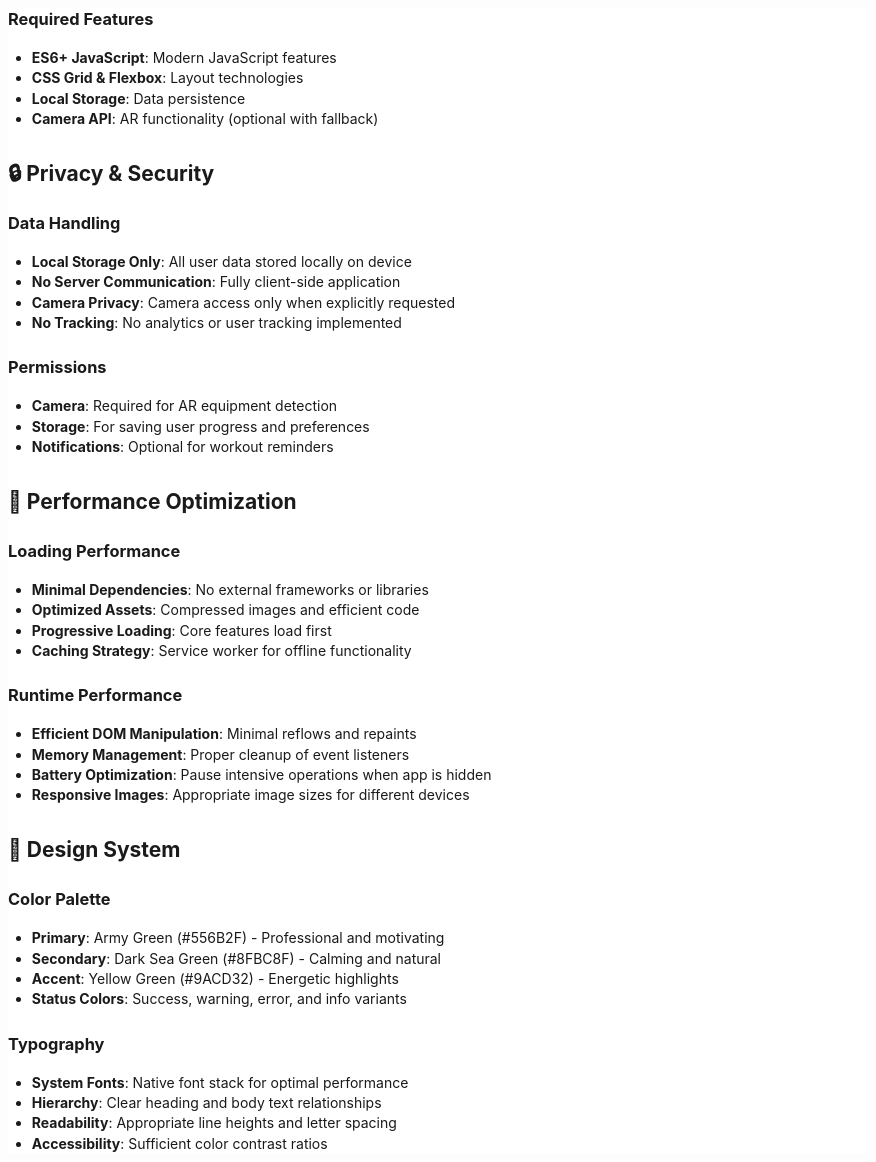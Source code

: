 ### Required Features
- **ES6+ JavaScript**: Modern JavaScript features
- **CSS Grid & Flexbox**: Layout technologies
- **Local Storage**: Data persistence
- **Camera API**: AR functionality (optional with fallback)

## 🔒 Privacy & Security

### Data Handling
- **Local Storage Only**: All user data stored locally on device
- **No Server Communication**: Fully client-side application
- **Camera Privacy**: Camera access only when explicitly requested
- **No Tracking**: No analytics or user tracking implemented

### Permissions
- **Camera**: Required for AR equipment detection
- **Storage**: For saving user progress and preferences
- **Notifications**: Optional for workout reminders

## 🚀 Performance Optimization

### Loading Performance
- **Minimal Dependencies**: No external frameworks or libraries
- **Optimized Assets**: Compressed images and efficient code
- **Progressive Loading**: Core features load first
- **Caching Strategy**: Service worker for offline functionality

### Runtime Performance
- **Efficient DOM Manipulation**: Minimal reflows and repaints
- **Memory Management**: Proper cleanup of event listeners
- **Battery Optimization**: Pause intensive operations when app is hidden
- **Responsive Images**: Appropriate image sizes for different devices

## 🎨 Design System

### Color Palette
- **Primary**: Army Green (#556B2F) - Professional and motivating
- **Secondary**: Dark Sea Green (#8FBC8F) - Calming and natural
- **Accent**: Yellow Green (#9ACD32) - Energetic highlights
- **Status Colors**: Success, warning, error, and info variants

### Typography
- **System Fonts**: Native font stack for optimal performance
- **Hierarchy**: Clear heading and body text relationships
- **Readability**: Appropriate line heights and letter spacing
- **Accessibility**: Sufficient color contrast ratios
